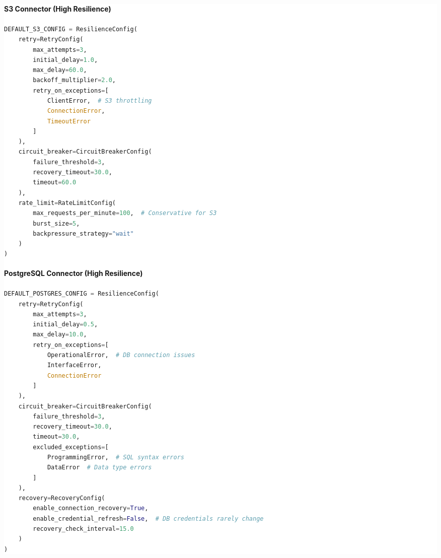 #### **S3 Connector (High Resilience)**
```python
DEFAULT_S3_CONFIG = ResilienceConfig(
    retry=RetryConfig(
        max_attempts=3,
        initial_delay=1.0,
        max_delay=60.0,
        backoff_multiplier=2.0,
        retry_on_exceptions=[
            ClientError,  # S3 throttling
            ConnectionError,
            TimeoutError
        ]
    ),
    circuit_breaker=CircuitBreakerConfig(
        failure_threshold=3,
        recovery_timeout=30.0,
        timeout=60.0
    ),
    rate_limit=RateLimitConfig(
        max_requests_per_minute=100,  # Conservative for S3
        burst_size=5,
        backpressure_strategy="wait"
    )
)
```

#### **PostgreSQL Connector (High Resilience)**
```python
DEFAULT_POSTGRES_CONFIG = ResilienceConfig(
    retry=RetryConfig(
        max_attempts=3,
        initial_delay=0.5,
        max_delay=10.0,
        retry_on_exceptions=[
            OperationalError,  # DB connection issues
            InterfaceError,
            ConnectionError
        ]
    ),
    circuit_breaker=CircuitBreakerConfig(
        failure_threshold=3,
        recovery_timeout=30.0,
        timeout=30.0,
        excluded_exceptions=[
            ProgrammingError,  # SQL syntax errors
            DataError  # Data type errors
        ]
    ),
    recovery=RecoveryConfig(
        enable_connection_recovery=True,
        enable_credential_refresh=False,  # DB credentials rarely change
        recovery_check_interval=15.0
    )
)
```

